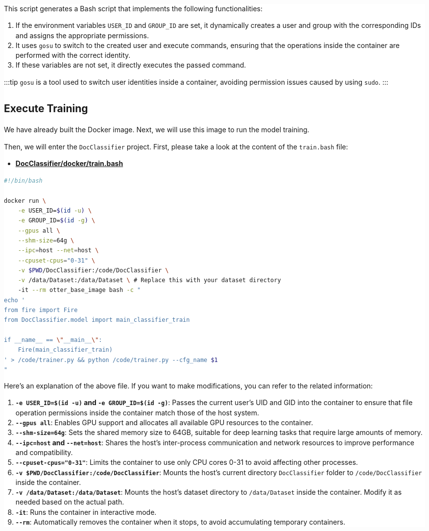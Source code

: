 This script generates a Bash script that implements the following functionalities:

1. If the environment variables `USER_ID` and `GROUP_ID` are set, it dynamically creates a user and group with the corresponding IDs and assigns the appropriate permissions.
2. It uses `gosu` to switch to the created user and execute commands, ensuring that the operations inside the container are performed with the correct identity.
3. If these variables are not set, it directly executes the passed command.

:::tip
`gosu` is a tool used to switch user identities inside a container, avoiding permission issues caused by using `sudo`.
:::

## Execute Training

We have already built the Docker image. Next, we will use this image to run the model training.

Then, we will enter the `DocClassifier` project. First, please take a look at the content of the `train.bash` file:

- [**DocClassifier/docker/train.bash**](https://github.com/DocsaidLab/DocClassifier/blob/main/docker/train.bash)

```bash title="DocClassifier/docker/train.bash"
#!/bin/bash

docker run \
    -e USER_ID=$(id -u) \
    -e GROUP_ID=$(id -g) \
    --gpus all \
    --shm-size=64g \
    --ipc=host --net=host \
    --cpuset-cpus="0-31" \
    -v $PWD/DocClassifier:/code/DocClassifier \
    -v /data/Dataset:/data/Dataset \ # Replace this with your dataset directory
    -it --rm otter_base_image bash -c "
echo '
from fire import Fire
from DocClassifier.model import main_classifier_train

if __name__ == \"__main__\":
    Fire(main_classifier_train)
' > /code/trainer.py && python /code/trainer.py --cfg_name $1
"
```

Here’s an explanation of the above file. If you want to make modifications, you can refer to the related information:

1. **`-e USER_ID=$(id -u)` and `-e GROUP_ID=$(id -g)`**: Passes the current user’s UID and GID into the container to ensure that file operation permissions inside the container match those of the host system.
2. **`--gpus all`**: Enables GPU support and allocates all available GPU resources to the container.
3. **`--shm-size=64g`**: Sets the shared memory size to 64GB, suitable for deep learning tasks that require large amounts of memory.
4. **`--ipc=host` and `--net=host`**: Shares the host’s inter-process communication and network resources to improve performance and compatibility.
5. **`--cpuset-cpus="0-31"`**: Limits the container to use only CPU cores 0-31 to avoid affecting other processes.
6. **`-v $PWD/DocClassifier:/code/DocClassifier`**: Mounts the host’s current directory `DocClassifier` folder to `/code/DocClassifier` inside the container.
7. **`-v /data/Dataset:/data/Dataset`**: Mounts the host’s dataset directory to `/data/Dataset` inside the container. Modify it as needed based on the actual path.
8. **`-it`**: Runs the container in interactive mode.
9. **`--rm`**: Automatically removes the container when it stops, to avoid accumulating temporary containers.